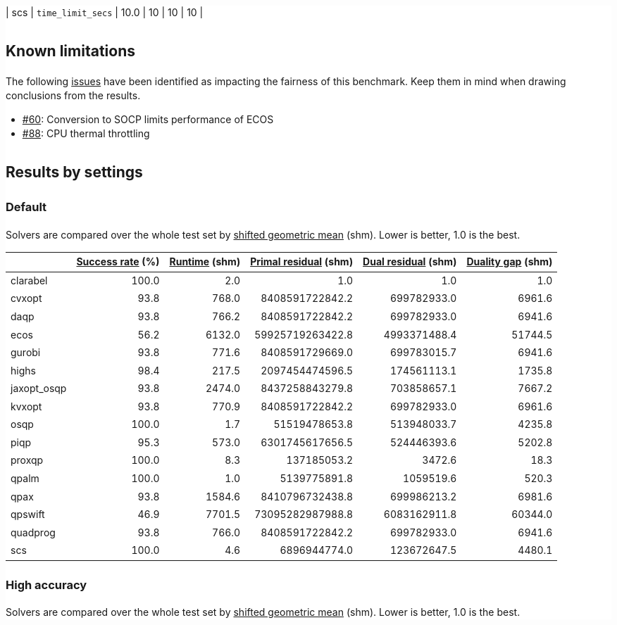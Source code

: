 | scs         | ``time_limit_secs``              | 10.0      |    10           |    10          |   10           |

## Known limitations

The following [issues](https://github.com/qpsolvers/qpbenchmark/issues) have been identified as impacting the fairness of this benchmark. Keep them in mind when drawing conclusions from the results.

- [#60](https://github.com/qpsolvers/qpbenchmark/issues/60): Conversion to SOCP limits performance of ECOS
- [#88](https://github.com/qpsolvers/qpbenchmark/issues/88): CPU thermal throttling

## Results by settings

### Default

Solvers are compared over the whole test set by [shifted geometric mean](https://github.com/qpsolvers/qpbenchmark#shifted-geometric-mean) (shm). Lower is better, 1.0 is the best.

|             |   [Success rate](#success-rate) (%) |   [Runtime](#computation-time) (shm) |   [Primal residual](#primal-residual) (shm) |   [Dual residual](#dual-residual) (shm) |   [Duality gap](#duality-gap) (shm) |
|:------------|------------------------------------:|-------------------------------------:|--------------------------------------------:|----------------------------------------:|------------------------------------:|
| clarabel    |                               100.0 |                                  2.0 |                                         1.0 |                                     1.0 |                                 1.0 |
| cvxopt      |                                93.8 |                                768.0 |                             8408591722842.2 |                             699782933.0 |                              6961.6 |
| daqp        |                                93.8 |                                766.2 |                             8408591722842.2 |                             699782933.0 |                              6941.6 |
| ecos        |                                56.2 |                               6132.0 |                            59925719263422.8 |                            4993371488.4 |                             51744.5 |
| gurobi      |                                93.8 |                                771.6 |                             8408591729669.0 |                             699783015.7 |                              6941.6 |
| highs       |                                98.4 |                                217.5 |                             2097454474596.5 |                             174561113.1 |                              1735.8 |
| jaxopt_osqp |                                93.8 |                               2474.0 |                             8437258843279.8 |                             703858657.1 |                              7667.2 |
| kvxopt      |                                93.8 |                                770.9 |                             8408591722842.2 |                             699782933.0 |                              6961.6 |
| osqp        |                               100.0 |                                  1.7 |                               51519478653.8 |                             513948033.7 |                              4235.8 |
| piqp        |                                95.3 |                                573.0 |                             6301745617656.5 |                             524446393.6 |                              5202.8 |
| proxqp      |                               100.0 |                                  8.3 |                                 137185053.2 |                                  3472.6 |                                18.3 |
| qpalm       |                               100.0 |                                  1.0 |                                5139775891.8 |                               1059519.6 |                               520.3 |
| qpax        |                                93.8 |                               1584.6 |                             8410796732438.8 |                             699986213.2 |                              6981.6 |
| qpswift     |                                46.9 |                               7701.5 |                            73095282987988.8 |                            6083162911.8 |                             60344.0 |
| quadprog    |                                93.8 |                                766.0 |                             8408591722842.2 |                             699782933.0 |                              6941.6 |
| scs         |                               100.0 |                                  4.6 |                                6896944774.0 |                             123672647.5 |                              4480.1 |

### High accuracy

Solvers are compared over the whole test set by [shifted geometric mean](https://github.com/qpsolvers/qpbenchmark#shifted-geometric-mean) (shm). Lower is better, 1.0 is the best.
